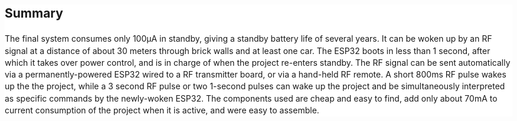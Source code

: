## Summary
The final system consumes only 100&micro;A in standby, giving a standby battery life of several years. It can be woken up by an RF signal at a distance of about 30 meters through brick walls and at least one car. The ESP32 boots in less than 1 second, after which it takes over power control, and is in charge of when the project re-enters standby. The RF signal can be sent automatically via a permanently-powered ESP32 wired to a RF transmitter board, or via a hand-held RF remote. A short 800ms RF pulse wakes up the the project, while a 3 second RF pulse or two 1-second pulses can wake up the project and be simultaneously interpreted as specific commands by the newly-woken ESP32. The components used are cheap and easy to find, add only about 70mA to current consumption of the project when it is active, and were easy to assemble. 